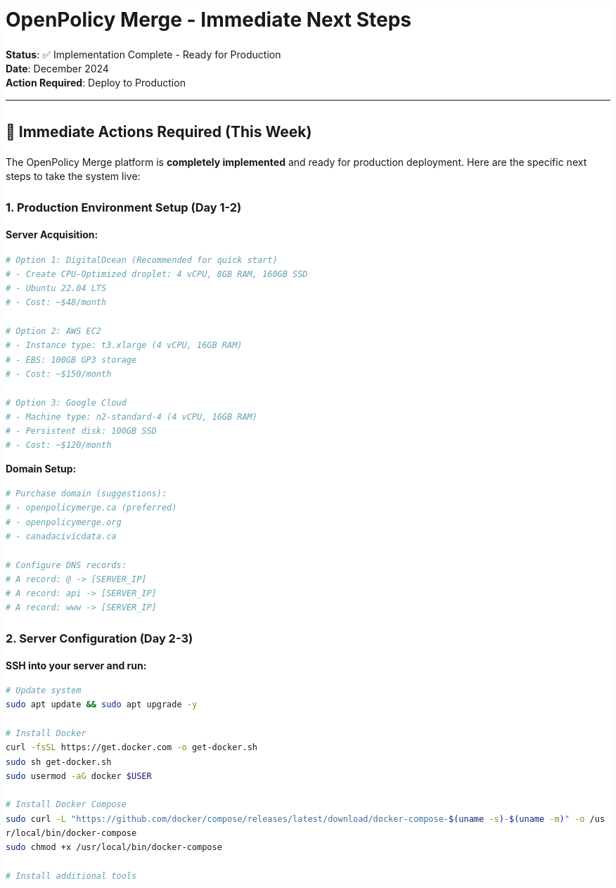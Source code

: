 # OpenPolicy Merge - Immediate Next Steps

**Status**: ✅ Implementation Complete - Ready for Production  
**Date**: December 2024  
**Action Required**: Deploy to Production  

---

## 🎯 **Immediate Actions Required (This Week)**

The OpenPolicy Merge platform is **completely implemented** and ready for production deployment. Here are the specific next steps to take the system live:

### **1. Production Environment Setup (Day 1-2)**

**Server Acquisition:**
```bash
# Option 1: DigitalOcean (Recommended for quick start)
# - Create CPU-Optimized droplet: 4 vCPU, 8GB RAM, 160GB SSD
# - Ubuntu 22.04 LTS
# - Cost: ~$48/month

# Option 2: AWS EC2
# - Instance type: t3.xlarge (4 vCPU, 16GB RAM)
# - EBS: 100GB GP3 storage
# - Cost: ~$150/month

# Option 3: Google Cloud
# - Machine type: n2-standard-4 (4 vCPU, 16GB RAM)
# - Persistent disk: 100GB SSD
# - Cost: ~$120/month
```

**Domain Setup:**
```bash
# Purchase domain (suggestions):
# - openpolicymerge.ca (preferred)
# - openpolicymerge.org
# - canadacivicdata.ca

# Configure DNS records:
# A record: @ -> [SERVER_IP]
# A record: api -> [SERVER_IP]  
# A record: www -> [SERVER_IP]
```

### **2. Server Configuration (Day 2-3)**

**SSH into your server and run:**
```bash
# Update system
sudo apt update && sudo apt upgrade -y

# Install Docker
curl -fsSL https://get.docker.com -o get-docker.sh
sudo sh get-docker.sh
sudo usermod -aG docker $USER

# Install Docker Compose
sudo curl -L "https://github.com/docker/compose/releases/latest/download/docker-compose-$(uname -s)-$(uname -m)" -o /usr/local/bin/docker-compose
sudo chmod +x /usr/local/bin/docker-compose

# Install additional tools
```